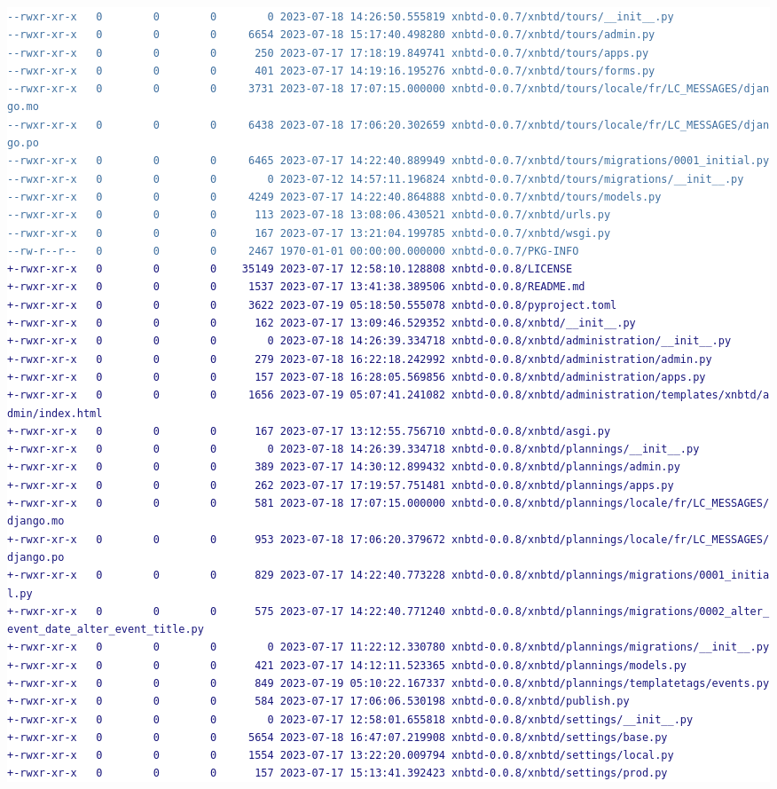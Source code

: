 ```diff
--rwxr-xr-x   0        0        0        0 2023-07-18 14:26:50.555819 xnbtd-0.0.7/xnbtd/tours/__init__.py
--rwxr-xr-x   0        0        0     6654 2023-07-18 15:17:40.498280 xnbtd-0.0.7/xnbtd/tours/admin.py
--rwxr-xr-x   0        0        0      250 2023-07-17 17:18:19.849741 xnbtd-0.0.7/xnbtd/tours/apps.py
--rwxr-xr-x   0        0        0      401 2023-07-17 14:19:16.195276 xnbtd-0.0.7/xnbtd/tours/forms.py
--rwxr-xr-x   0        0        0     3731 2023-07-18 17:07:15.000000 xnbtd-0.0.7/xnbtd/tours/locale/fr/LC_MESSAGES/django.mo
--rwxr-xr-x   0        0        0     6438 2023-07-18 17:06:20.302659 xnbtd-0.0.7/xnbtd/tours/locale/fr/LC_MESSAGES/django.po
--rwxr-xr-x   0        0        0     6465 2023-07-17 14:22:40.889949 xnbtd-0.0.7/xnbtd/tours/migrations/0001_initial.py
--rwxr-xr-x   0        0        0        0 2023-07-12 14:57:11.196824 xnbtd-0.0.7/xnbtd/tours/migrations/__init__.py
--rwxr-xr-x   0        0        0     4249 2023-07-17 14:22:40.864888 xnbtd-0.0.7/xnbtd/tours/models.py
--rwxr-xr-x   0        0        0      113 2023-07-18 13:08:06.430521 xnbtd-0.0.7/xnbtd/urls.py
--rwxr-xr-x   0        0        0      167 2023-07-17 13:21:04.199785 xnbtd-0.0.7/xnbtd/wsgi.py
--rw-r--r--   0        0        0     2467 1970-01-01 00:00:00.000000 xnbtd-0.0.7/PKG-INFO
+-rwxr-xr-x   0        0        0    35149 2023-07-17 12:58:10.128808 xnbtd-0.0.8/LICENSE
+-rwxr-xr-x   0        0        0     1537 2023-07-17 13:41:38.389506 xnbtd-0.0.8/README.md
+-rwxr-xr-x   0        0        0     3622 2023-07-19 05:18:50.555078 xnbtd-0.0.8/pyproject.toml
+-rwxr-xr-x   0        0        0      162 2023-07-17 13:09:46.529352 xnbtd-0.0.8/xnbtd/__init__.py
+-rwxr-xr-x   0        0        0        0 2023-07-18 14:26:39.334718 xnbtd-0.0.8/xnbtd/administration/__init__.py
+-rwxr-xr-x   0        0        0      279 2023-07-18 16:22:18.242992 xnbtd-0.0.8/xnbtd/administration/admin.py
+-rwxr-xr-x   0        0        0      157 2023-07-18 16:28:05.569856 xnbtd-0.0.8/xnbtd/administration/apps.py
+-rwxr-xr-x   0        0        0     1656 2023-07-19 05:07:41.241082 xnbtd-0.0.8/xnbtd/administration/templates/xnbtd/admin/index.html
+-rwxr-xr-x   0        0        0      167 2023-07-17 13:12:55.756710 xnbtd-0.0.8/xnbtd/asgi.py
+-rwxr-xr-x   0        0        0        0 2023-07-18 14:26:39.334718 xnbtd-0.0.8/xnbtd/plannings/__init__.py
+-rwxr-xr-x   0        0        0      389 2023-07-17 14:30:12.899432 xnbtd-0.0.8/xnbtd/plannings/admin.py
+-rwxr-xr-x   0        0        0      262 2023-07-17 17:19:57.751481 xnbtd-0.0.8/xnbtd/plannings/apps.py
+-rwxr-xr-x   0        0        0      581 2023-07-18 17:07:15.000000 xnbtd-0.0.8/xnbtd/plannings/locale/fr/LC_MESSAGES/django.mo
+-rwxr-xr-x   0        0        0      953 2023-07-18 17:06:20.379672 xnbtd-0.0.8/xnbtd/plannings/locale/fr/LC_MESSAGES/django.po
+-rwxr-xr-x   0        0        0      829 2023-07-17 14:22:40.773228 xnbtd-0.0.8/xnbtd/plannings/migrations/0001_initial.py
+-rwxr-xr-x   0        0        0      575 2023-07-17 14:22:40.771240 xnbtd-0.0.8/xnbtd/plannings/migrations/0002_alter_event_date_alter_event_title.py
+-rwxr-xr-x   0        0        0        0 2023-07-17 11:22:12.330780 xnbtd-0.0.8/xnbtd/plannings/migrations/__init__.py
+-rwxr-xr-x   0        0        0      421 2023-07-17 14:12:11.523365 xnbtd-0.0.8/xnbtd/plannings/models.py
+-rwxr-xr-x   0        0        0      849 2023-07-19 05:10:22.167337 xnbtd-0.0.8/xnbtd/plannings/templatetags/events.py
+-rwxr-xr-x   0        0        0      584 2023-07-17 17:06:06.530198 xnbtd-0.0.8/xnbtd/publish.py
+-rwxr-xr-x   0        0        0        0 2023-07-17 12:58:01.655818 xnbtd-0.0.8/xnbtd/settings/__init__.py
+-rwxr-xr-x   0        0        0     5654 2023-07-18 16:47:07.219908 xnbtd-0.0.8/xnbtd/settings/base.py
+-rwxr-xr-x   0        0        0     1554 2023-07-17 13:22:20.009794 xnbtd-0.0.8/xnbtd/settings/local.py
+-rwxr-xr-x   0        0        0      157 2023-07-17 15:13:41.392423 xnbtd-0.0.8/xnbtd/settings/prod.py
```
